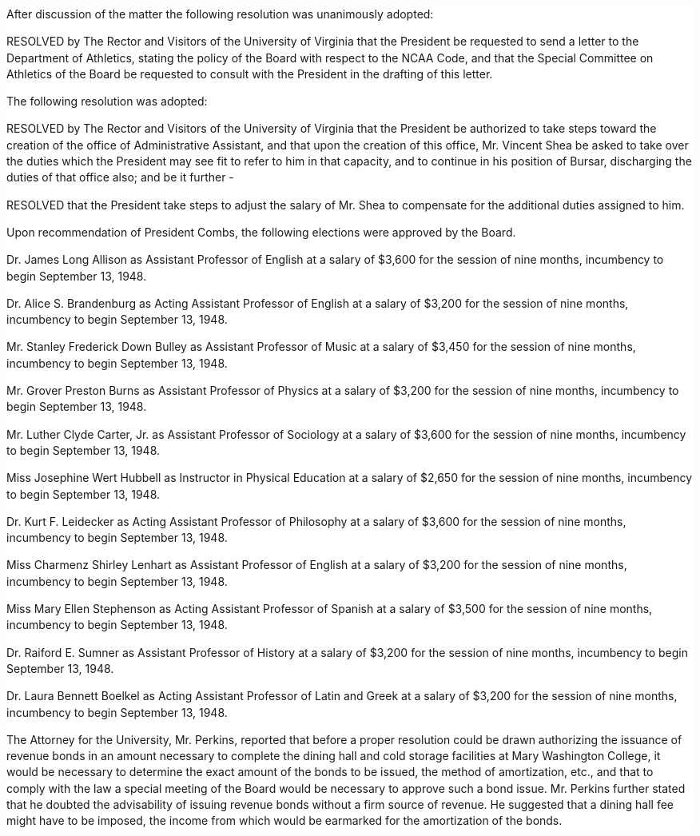 After discussion of the matter the following resolution was unanimously adopted:

RESOLVED by The Rector and Visitors of the University of Virginia that the President be requested to send a letter to the Department of Athletics, stating the policy of the Board with respect to the NCAA Code, and that the Special Committee on Athletics of the Board be requested to consult with the President in the drafting of this letter.

The following resolution was adopted:

RESOLVED by The Rector and Visitors of the University of Virginia that the President be authorized to take steps toward the creation of the office of Administrative Assistant, and that upon the creation of this office, Mr. Vincent Shea be asked to take over the duties which the President may see fit to refer to him in that capacity, and to continue in his position of Bursar, discharging the duties of that office also; and be it further -

RESOLVED that the President take steps to adjust the salary of Mr. Shea to compensate for the additional duties assigned to him.

Upon recommendation of President Combs, the following elections were approved by the Board.

Dr. James Long Allison as Assistant Professor of English at a salary of $3,600 for the session of nine months, incumbency to begin September 13, 1948.

Dr. Alice S. Brandenburg as Acting Assistant Professor of English at a salary of $3,200 for the session of nine months, incumbency to begin September 13, 1948.

Mr. Stanley Frederick Down Bulley as Assistant Professor of Music at a salary of $3,450 for the session of nine months, incumbency to begin September 13, 1948.

Mr. Grover Preston Burns as Assistant Professor of Physics at a salary of $3,200 for the session of nine months, incumbency to begin September 13, 1948.

Mr. Luther Clyde Carter, Jr. as Assistant Professor of Sociology at a salary of $3,600 for the session of nine months, incumbency to begin September 13, 1948.

Miss Josephine Wert Hubbell as Instructor in Physical Education at a salary of $2,650 for the session of nine months, incumbency to begin September 13, 1948.

Dr. Kurt F. Leidecker as Acting Assistant Professor of Philosophy at a salary of $3,600 for the session of nine months, incumbency to begin September 13, 1948.

Miss Charmenz Shirley Lenhart as Assistant Professor of English at a salary of $3,200 for the session of nine months, incumbency to begin September 13, 1948.

Miss Mary Ellen Stephenson as Acting Assistant Professor of Spanish at a salary of $3,500 for the session of nine months, incumbency to begin September 13, 1948.

Dr. Raiford E. Sumner as Assistant Professor of History at a salary of $3,200 for the session of nine months, incumbency to begin September 13, 1948.

Dr. Laura Bennett Boelkel as Acting Assistant Professor of Latin and Greek at a salary of $3,200 for the session of nine months, incumbency to begin September 13, 1948.

The Attorney for the University, Mr. Perkins, reported that before a proper resolution could be drawn authorizing the issuance of revenue bonds in an amount necessary to complete the dining hall and cold storage facilities at Mary Washington College, it would be necessary to determine the exact amount of the bonds to be issued, the method of amortization, etc., and that to comply with the law a special meeting of the Board would be necessary to approve such a bond issue. Mr. Perkins further stated that he doubted the advisability of issuing revenue bonds without a firm source of revenue. He suggested that a dining hall fee might have to be imposed, the income from which would be earmarked for the amortization of the bonds.
